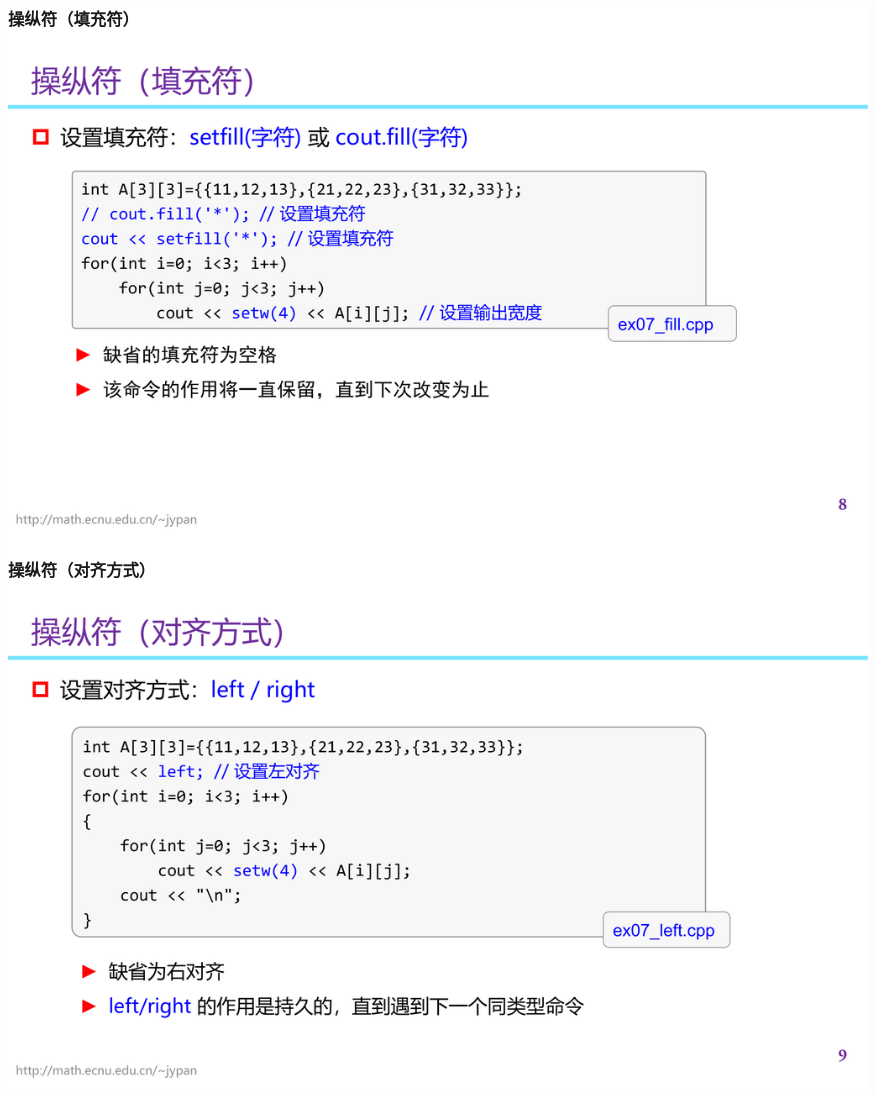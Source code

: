 ### 操纵符（填充符）

![](jypan/cpp07_IO/cpp07_IO-08.png)

### 操纵符（对齐方式）

![](jypan/cpp07_IO/cpp07_IO-09.png)
